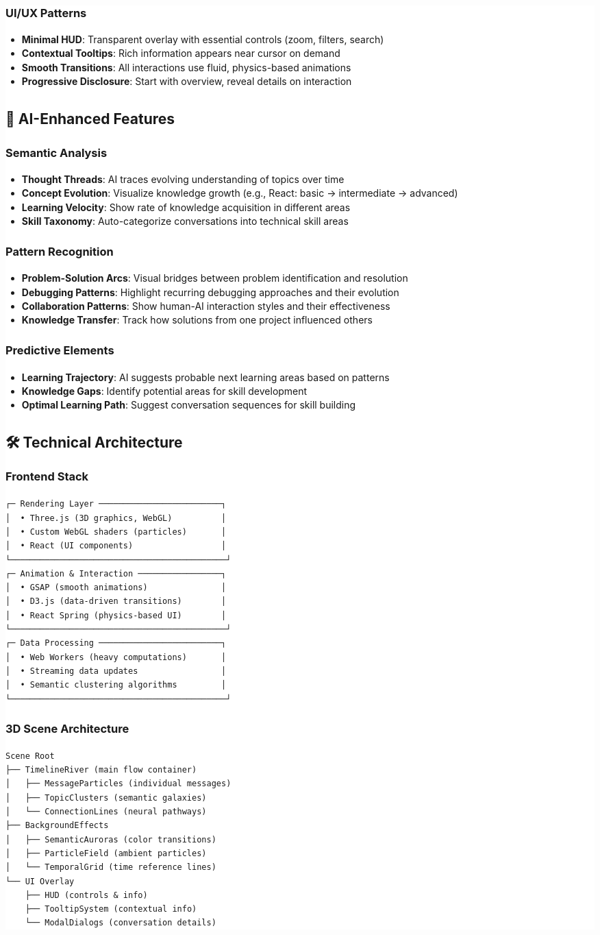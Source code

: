 ### UI/UX Patterns
- **Minimal HUD**: Transparent overlay with essential controls (zoom, filters, search)
- **Contextual Tooltips**: Rich information appears near cursor on demand
- **Smooth Transitions**: All interactions use fluid, physics-based animations
- **Progressive Disclosure**: Start with overview, reveal details on interaction

## 🧠 AI-Enhanced Features

### Semantic Analysis
- **Thought Threads**: AI traces evolving understanding of topics over time
- **Concept Evolution**: Visualize knowledge growth (e.g., React: basic → intermediate → advanced)
- **Learning Velocity**: Show rate of knowledge acquisition in different areas
- **Skill Taxonomy**: Auto-categorize conversations into technical skill areas

### Pattern Recognition
- **Problem-Solution Arcs**: Visual bridges between problem identification and resolution
- **Debugging Patterns**: Highlight recurring debugging approaches and their evolution
- **Collaboration Patterns**: Show human-AI interaction styles and their effectiveness
- **Knowledge Transfer**: Track how solutions from one project influenced others

### Predictive Elements
- **Learning Trajectory**: AI suggests probable next learning areas based on patterns
- **Knowledge Gaps**: Identify potential areas for skill development
- **Optimal Learning Path**: Suggest conversation sequences for skill building

## 🛠️ Technical Architecture

### Frontend Stack
```
┌─ Rendering Layer ─────────────────────────┐
│  • Three.js (3D graphics, WebGL)          │
│  • Custom WebGL shaders (particles)       │
│  • React (UI components)                  │
└────────────────────────────────────────────┘
┌─ Animation & Interaction ─────────────────┐
│  • GSAP (smooth animations)               │
│  • D3.js (data-driven transitions)        │  
│  • React Spring (physics-based UI)        │
└────────────────────────────────────────────┘
┌─ Data Processing ─────────────────────────┐
│  • Web Workers (heavy computations)       │
│  • Streaming data updates                 │
│  • Semantic clustering algorithms         │
└────────────────────────────────────────────┘
```

### 3D Scene Architecture
```
Scene Root
├── TimelineRiver (main flow container)
│   ├── MessageParticles (individual messages)
│   ├── TopicClusters (semantic galaxies)
│   └── ConnectionLines (neural pathways)
├── BackgroundEffects
│   ├── SemanticAuroras (color transitions)
│   ├── ParticleField (ambient particles)
│   └── TemporalGrid (time reference lines)
└── UI Overlay
    ├── HUD (controls & info)
    ├── TooltipSystem (contextual info)
    └── ModalDialogs (conversation details)
```